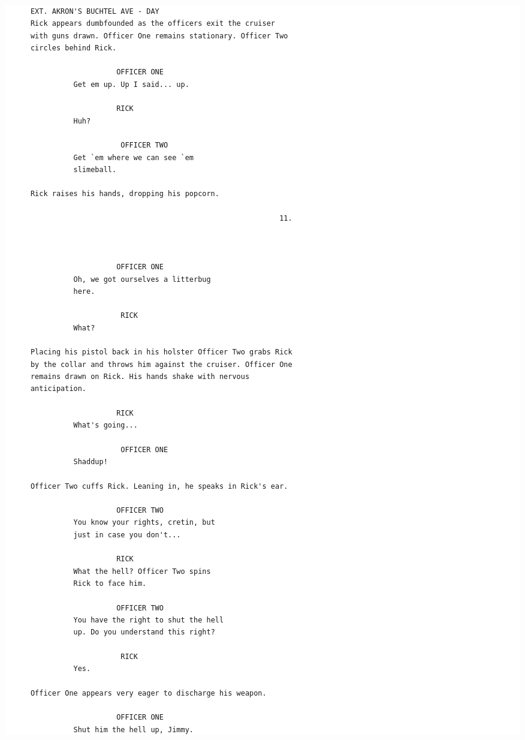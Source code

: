           EXT. AKRON'S BUCHTEL AVE - DAY
          Rick appears dumbfounded as the officers exit the cruiser
          with guns drawn. Officer One remains stationary. Officer Two
          circles behind Rick.
          
                              OFFICER ONE
                    Get em up. Up I said... up.
          
                              RICK
                    Huh?
          
                               OFFICER TWO
                    Get `em where we can see `em
                    slimeball.
          
          Rick raises his hands, dropping his popcorn.
          
                                                                    11.
          
          
          
                              OFFICER ONE
                    Oh, we got ourselves a litterbug
                    here.
          
                               RICK
                    What?
          
          Placing his pistol back in his holster Officer Two grabs Rick
          by the collar and throws him against the cruiser. Officer One
          remains drawn on Rick. His hands shake with nervous
          anticipation.
          
                              RICK
                    What's going...
          
                               OFFICER ONE
                    Shaddup!
          
          Officer Two cuffs Rick. Leaning in, he speaks in Rick's ear.
          
                              OFFICER TWO
                    You know your rights, cretin, but
                    just in case you don't...
          
                              RICK
                    What the hell? Officer Two spins
                    Rick to face him.
          
                              OFFICER TWO
                    You have the right to shut the hell
                    up. Do you understand this right?
          
                               RICK
                    Yes.
          
          Officer One appears very eager to discharge his weapon.
          
                              OFFICER ONE
                    Shut him the hell up, Jimmy.
          